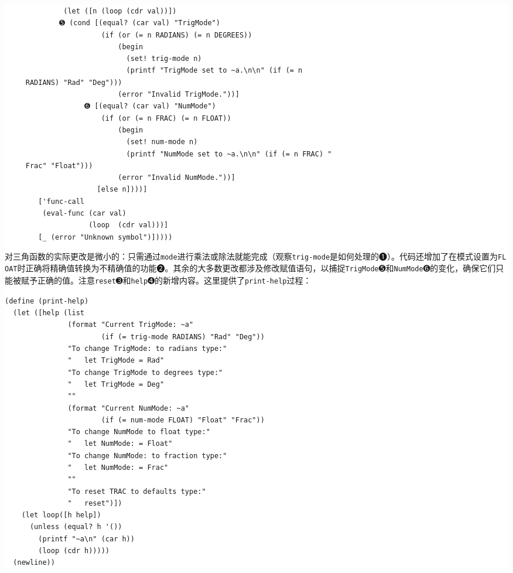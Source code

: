 ```
              (let ([n (loop (cdr val))])
             ➎ (cond [(equal? (car val) "TrigMode")
                       (if (or (= n RADIANS) (= n DEGREES))
                           (begin
                             (set! trig-mode n)
                             (printf "TrigMode set to ~a.\n\n" (if (= n
     RADIANS) "Rad" "Deg")))
                           (error "Invalid TrigMode."))]
                   ➏ [(equal? (car val) "NumMode")
                       (if (or (= n FRAC) (= n FLOAT))
                           (begin
                             (set! num-mode n)
                             (printf "NumMode set to ~a.\n\n" (if (= n FRAC) "
     Frac" "Float")))
                           (error "Invalid NumMode."))]
                      [else n])))]
        ['func-call 
         (eval-func (car val)
                    (loop  (cdr val)))]
        [_ (error "Unknown symbol")]))))
```

对三角函数的实际更改是微小的：只需通过`mode`进行乘法或除法就能完成（观察`trig-mode`是如何处理的➊）。代码还增加了在模式设置为`FLOAT`时正确将精确值转换为不精确值的功能➋。其余的大多数更改都涉及修改赋值语句，以捕捉`TrigMode`➎和`NumMode`➏的变化，确保它们只能被赋予正确的值。注意`reset`➌和`help`➍的新增内容。这里提供了`print-help`过程：

```
(define (print-help)
  (let ([help (list
               (format "Current TrigMode: ~a"
                       (if (= trig-mode RADIANS) "Rad" "Deg"))              
               "To change TrigMode: to radians type:"
               "   let TrigMode = Rad"
               "To change TrigMode to degrees type:"
               "   let TrigMode = Deg"
               ""   
               (format "Current NumMode: ~a"
                       (if (= num-mode FLOAT) "Float" "Frac"))
               "To change NumMode to float type:"
               "   let NumMode: = Float"
               "To change NumMode: to fraction type:"
               "   let NumMode: = Frac"
               ""
               "To reset TRAC to defaults type:"
               "   reset")])
    (let loop([h help])
      (unless (equal? h '())
        (printf "~a\n" (car h))
        (loop (cdr h)))))
  (newline))
```
